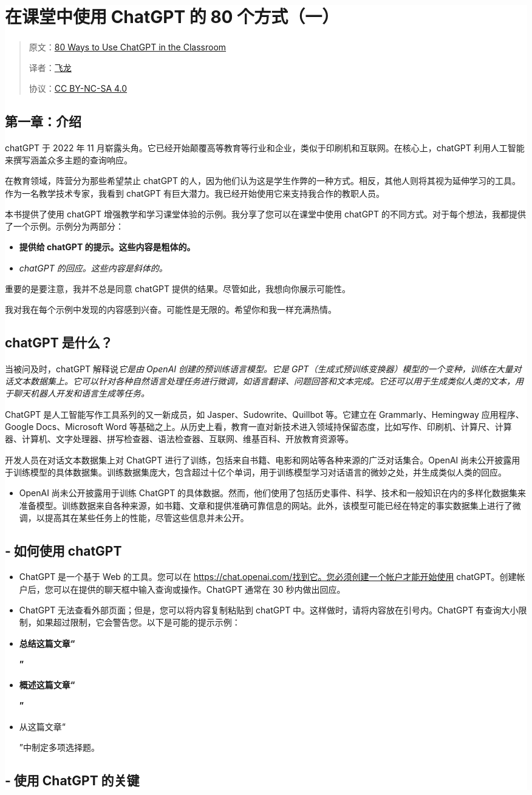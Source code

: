 # 在课堂中使用 ChatGPT 的 80 个方式（一）

> 原文：[80 Ways to Use ChatGPT in the Classroom](https://annas-archive.org/md5/ce308405d3a262eb1c84eef74ec3d6c2)
> 
> 译者：[飞龙](https://github.com/wizardforcel)
> 
> 协议：[CC BY-NC-SA 4.0](https://creativecommons.org/licenses/by-nc-sa/4.0/)

## 第一章：介绍

chatGPT 于 2022 年 11 月崭露头角。它已经开始颠覆高等教育等行业和企业，类似于印刷机和互联网。在核心上，chatGPT 利用人工智能来撰写涵盖众多主题的查询响应。

在教育领域，阵营分为那些希望禁止 chatGPT 的人，因为他们认为这是学生作弊的一种方式。相反，其他人则将其视为延伸学习的工具。作为一名教学技术专家，我看到 chatGPT 有巨大潜力。我已经开始使用它来支持我合作的教职人员。

本书提供了使用 chatGPT 增强教学和学习课堂体验的示例。我分享了您可以在课堂中使用 chatGPT 的不同方式。对于每个想法，我都提供了一个示例。示例分为两部分：

+   **提供给 chatGPT 的提示。这些内容是粗体的。**

+   *chatGPT 的回应。这些内容是斜体的。*

重要的是要注意，我并不总是同意 chatGPT 提供的结果。尽管如此，我想向你展示可能性。

我对我在每个示例中发现的内容感到兴奋。可能性是无限的。希望你和我一样充满热情。

## chatGPT 是什么？

当被问及时，chatGPT 解释说*它是由 OpenAI 创建的预训练语言模型。它是 GPT（生成式预训练变换器）模型的一个变种，训练在大量对话文本数据集上。它可以针对各种自然语言处理任务进行微调，如语言翻译、问题回答和文本完成。它还可以用于生成类似人类的文本，用于聊天机器人开发和语言生成等任务。*

ChatGPT 是人工智能写作工具系列的又一新成员，如 Jasper、Sudowrite、Quillbot 等。它建立在 Grammarly、Hemingway 应用程序、Google Docs、Microsoft Word 等基础之上。从历史上看，教育一直对新技术进入领域持保留态度，比如写作、印刷机、计算尺、计算器、计算机、文字处理器、拼写检查器、语法检查器、互联网、维基百科、开放教育资源等。

开发人员在对话文本数据集上对 ChatGPT 进行了训练，包括来自书籍、电影和网站等各种来源的广泛对话集合。OpenAI 尚未公开披露用于训练模型的具体数据集。训练数据集庞大，包含超过十亿个单词，用于训练模型学习对话语言的微妙之处，并生成类似人类的回应。

-   OpenAI 尚未公开披露用于训练 ChatGPT 的具体数据。然而，他们使用了包括历史事件、科学、技术和一般知识在内的多样化数据集来准备模型。训练数据来自各种来源，如书籍、文章和提供准确可靠信息的网站。此外，该模型可能已经在特定的事实数据集上进行了微调，以提高其在某些任务上的性能，尽管这些信息并未公开。

## -   如何使用 chatGPT

-   ChatGPT 是一个基于 Web 的工具。您可以在 https://chat.openai.com/找到它。您必须创建一个帐户才能开始使用 chatGPT。创建帐户后，您可以在提供的聊天框中输入查询或操作。ChatGPT 通常在 30 秒内做出回应。

-   ChatGPT 无法查看外部页面；但是，您可以将内容复制粘贴到 chatGPT 中。这样做时，请将内容放在引号内。ChatGPT 有查询大小限制，如果超过限制，它会警告您。以下是可能的提示示例：

-   **总结这篇文章“<article>”**

-   **概述这篇文章“<article>”**

-   从这篇文章“<article>”中制定多项选择题。

## -   使用 ChatGPT 的关键
